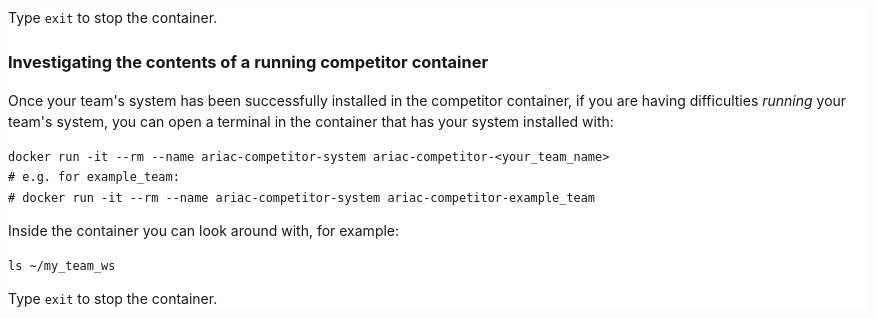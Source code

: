 Type `exit` to stop the container.

### Investigating the contents of a running competitor container

Once your team's system has been successfully installed in the competitor container, if you are having difficulties *running* your team's system, you can open a terminal in the container that has your system installed with:

```
docker run -it --rm --name ariac-competitor-system ariac-competitor-<your_team_name>
# e.g. for example_team:
# docker run -it --rm --name ariac-competitor-system ariac-competitor-example_team
```

Inside the container you can look around with, for example:

```
ls ~/my_team_ws
```

Type `exit` to stop the container.

